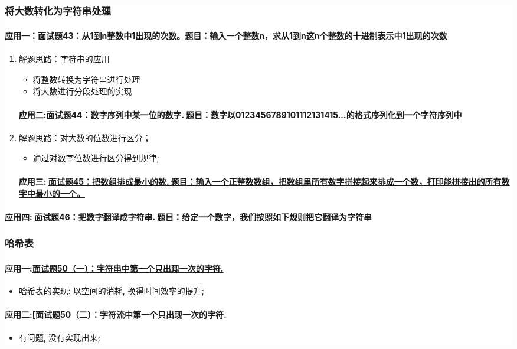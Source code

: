 

### 将大数转化为字符串处理

#### 	应用一：[面试题43：从1到n整数中1出现的次数。题目：输入一个整数n，求从1到n这n个整数的十进制表示中1出现的次数](https://github.com/quronghui/DataStructAndAlogrithmCode/tree/master/SwordOffer/05_String/numberOf_one.c)

1. 解题思路：字符串的应用
   + 将整数转换为字符串进行处理
   + 将大数进行分段处理的实现
   
   #### 应用二:[面试题44：数字序列中某一位的数字. 题目：数字以0123456789101112131415…的格式序列化到一个字符序列中](https://github.com/quronghui/DataStructAndAlogrithmCode/tree/master/SwordOffer/05_String/digitSequence.c)
   
2. 解题思路：对大数的位数进行区分；

   + 通过对数字位数进行区分得到规律;

   #### 应用三: [面试题45：把数组排成最小的数. 题目：输入一个正整数数组，把数组里所有数字拼接起来排成一个数，打印能拼接出的所有数字中最小的一个。](https://github.com/quronghui/DataStructAndAlogrithmCode/tree/master/SwordOffer/05_String/sortArrayForMinNumber.c)

#### 	应用四: [面试题46：把数字翻译成字符串. 题目：给定一个数字，我们按照如下规则把它翻译为字符串](https://github.com/quronghui/DataStructAndAlogrithmCode/tree/master/SwordOffer/05_String/translation_numberTostring.c)

### 哈希表

#### 	应用一:[面试题50（一）：字符串中第一个只出现一次的字符.](https://github.com/quronghui/DataStructAndAlogrithmCode/tree/master/SwordOffer/05_String/firstNotRepeatingChar.c)

+ 哈希表的实现: 以空间的消耗, 换得时间效率的提升; 

#### 应用二:[面试题50（二）：字符流中第一个只出现一次的字符.

+ 有问题, 没有实现出来;

